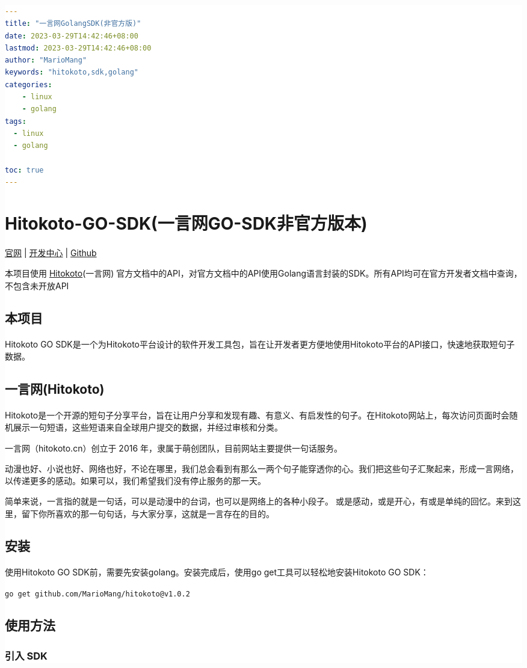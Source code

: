 ```yaml
---
title: "一言网GolangSDK(非官方版)"
date: 2023-03-29T14:42:46+08:00
lastmod: 2023-03-29T14:42:46+08:00
author: "MarioMang"
keywords: "hitokoto,sdk,golang"
categories:
    - linux
    - golang
tags:
  - linux
  - golang

toc: true
---
```


# Hitokoto-GO-SDK(一言网GO-SDK非官方版本)

[官网](https://hitokoto.cn) | [开发中心](https://developer.hitokoto.cn) | [Github](https://github.com/MarioMang/hitokoto-go)

本项目使用 [Hitokoto](https://hitokoto.cn)(一言网) 官方文档中的API，对官方文档中的API使用Golang语言封装的SDK。所有API均可在官方开发者文档中查询，不包含未开放API

## 本项目

Hitokoto GO SDK是一个为Hitokoto平台设计的软件开发工具包，旨在让开发者更方便地使用Hitokoto平台的API接口，快速地获取短句子数据。

## 一言网(Hitokoto)

Hitokoto是一个开源的短句子分享平台，旨在让用户分享和发现有趣、有意义、有启发性的句子。在Hitokoto网站上，每次访问页面时会随机展示一句短语，这些短语来自全球用户提交的数据，并经过审核和分类。

一言网（hitokoto.cn）创立于 2016 年，隶属于萌创团队，目前网站主要提供一句话服务。

动漫也好、小说也好、网络也好，不论在哪里，我们总会看到有那么一两个句子能穿透你的心。我们把这些句子汇聚起来，形成一言网络，以传递更多的感动。如果可以，我们希望我们没有停止服务的那一天。

简单来说，一言指的就是一句话，可以是动漫中的台词，也可以是网络上的各种小段子。 或是感动，或是开心，有或是单纯的回忆。来到这里，留下你所喜欢的那一句句话，与大家分享，这就是一言存在的目的。

## 安装

使用Hitokoto GO SDK前，需要先安装golang。安装完成后，使用go get工具可以轻松地安装Hitokoto GO SDK：

``` bash {linenos=false}
go get github.com/MarioMang/hitokoto@v1.0.2
```

## 使用方法

### 引入 SDK
